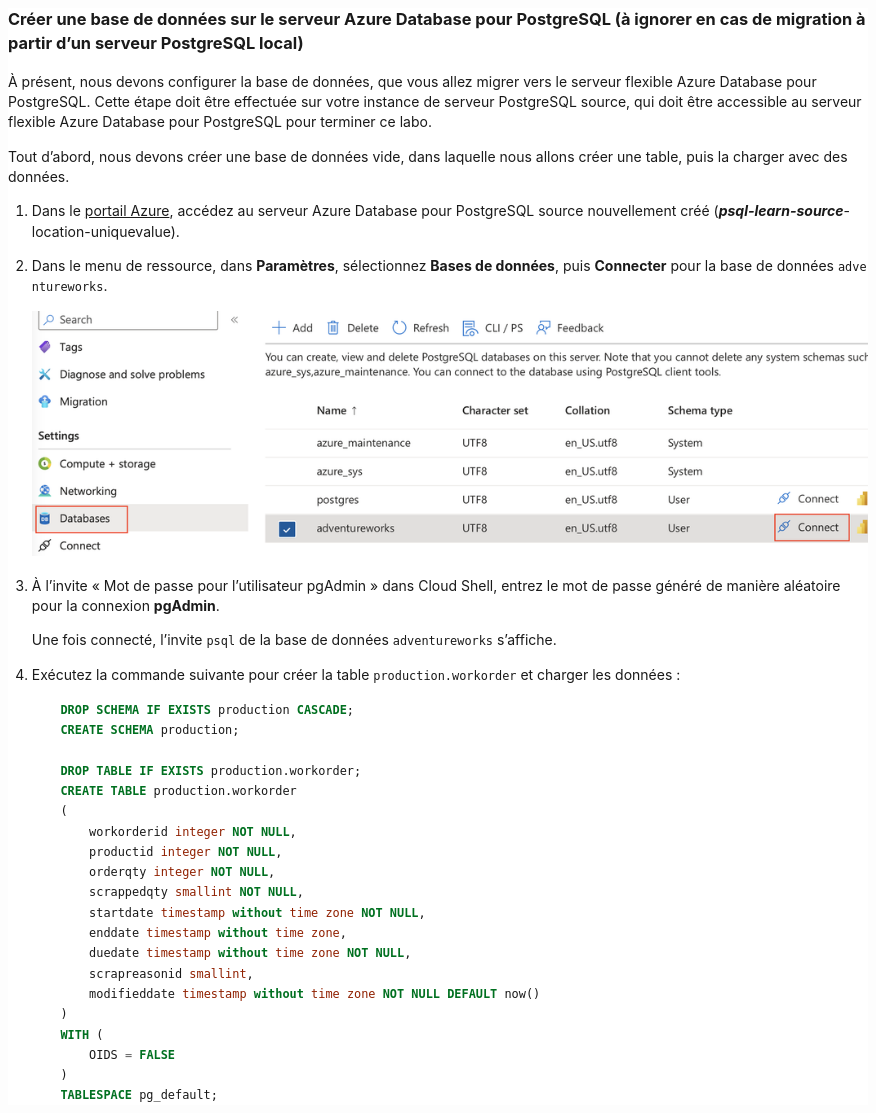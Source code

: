 ### Créer une base de données sur le serveur Azure Database pour PostgreSQL (à ignorer en cas de migration à partir d’un serveur PostgreSQL local)

À présent, nous devons configurer la base de données, que vous allez migrer vers le serveur flexible Azure Database pour PostgreSQL. Cette étape doit être effectuée sur votre instance de serveur PostgreSQL source, qui doit être accessible au serveur flexible Azure Database pour PostgreSQL pour terminer ce labo.

Tout d’abord, nous devons créer une base de données vide, dans laquelle nous allons créer une table, puis la charger avec des données. 

1. Dans le [portail Azure](https://portal.azure.com/), accédez au serveur Azure Database pour PostgreSQL source nouvellement créé (_**psql-learn-source**_-location-uniquevalue).

1. Dans le menu de ressource, dans **Paramètres**, sélectionnez **Bases de données**, puis **Connecter** pour la base de données `adventureworks`.

    ![Capture d’écran de la page Bases de données d’Azure SQL Database pour PostgreSQL. Le paramètre Bases de données et l’élément Connecter de la base de données AdventureWorks sont encadrés en rouge.](media/08-postgresql-adventureworks-database-connect.png)

1. À l’invite « Mot de passe pour l’utilisateur pgAdmin » dans Cloud Shell, entrez le mot de passe généré de manière aléatoire pour la connexion **pgAdmin**.

    Une fois connecté, l’invite `psql` de la base de données `adventureworks` s’affiche.

1. Exécutez la commande suivante pour créer la table `production.workorder` et charger les données :

    ```sql
        DROP SCHEMA IF EXISTS production CASCADE;
        CREATE SCHEMA production;
        
        DROP TABLE IF EXISTS production.workorder;
        CREATE TABLE production.workorder
        (
            workorderid integer NOT NULL,
            productid integer NOT NULL,
            orderqty integer NOT NULL,
            scrappedqty smallint NOT NULL,
            startdate timestamp without time zone NOT NULL,
            enddate timestamp without time zone,
            duedate timestamp without time zone NOT NULL,
            scrapreasonid smallint,
            modifieddate timestamp without time zone NOT NULL DEFAULT now()
        )
        WITH (
            OIDS = FALSE
        )
        TABLESPACE pg_default;
    ```
